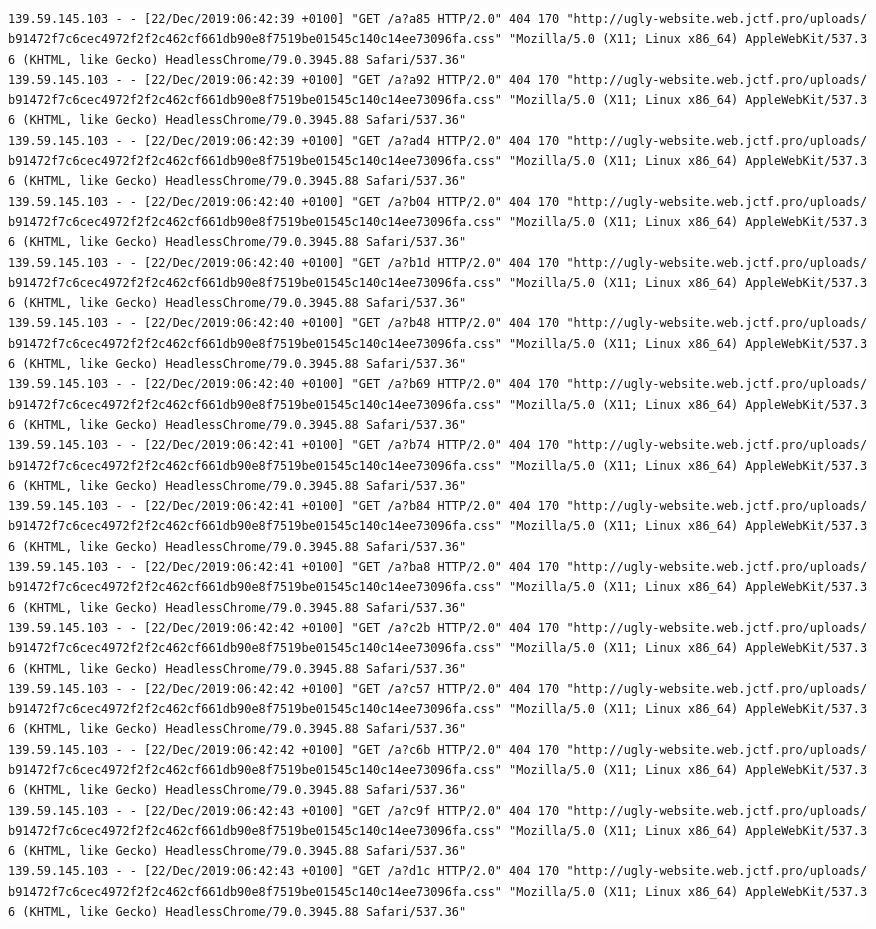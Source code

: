 ```
139.59.145.103 - - [22/Dec/2019:06:42:39 +0100] "GET /a?a85 HTTP/2.0" 404 170 "http://ugly-website.web.jctf.pro/uploads/b91472f7c6cec4972f2f2c462cf661db90e8f7519be01545c140c14ee73096fa.css" "Mozilla/5.0 (X11; Linux x86_64) AppleWebKit/537.36 (KHTML, like Gecko) HeadlessChrome/79.0.3945.88 Safari/537.36"
139.59.145.103 - - [22/Dec/2019:06:42:39 +0100] "GET /a?a92 HTTP/2.0" 404 170 "http://ugly-website.web.jctf.pro/uploads/b91472f7c6cec4972f2f2c462cf661db90e8f7519be01545c140c14ee73096fa.css" "Mozilla/5.0 (X11; Linux x86_64) AppleWebKit/537.36 (KHTML, like Gecko) HeadlessChrome/79.0.3945.88 Safari/537.36"
139.59.145.103 - - [22/Dec/2019:06:42:39 +0100] "GET /a?ad4 HTTP/2.0" 404 170 "http://ugly-website.web.jctf.pro/uploads/b91472f7c6cec4972f2f2c462cf661db90e8f7519be01545c140c14ee73096fa.css" "Mozilla/5.0 (X11; Linux x86_64) AppleWebKit/537.36 (KHTML, like Gecko) HeadlessChrome/79.0.3945.88 Safari/537.36"
139.59.145.103 - - [22/Dec/2019:06:42:40 +0100] "GET /a?b04 HTTP/2.0" 404 170 "http://ugly-website.web.jctf.pro/uploads/b91472f7c6cec4972f2f2c462cf661db90e8f7519be01545c140c14ee73096fa.css" "Mozilla/5.0 (X11; Linux x86_64) AppleWebKit/537.36 (KHTML, like Gecko) HeadlessChrome/79.0.3945.88 Safari/537.36"
139.59.145.103 - - [22/Dec/2019:06:42:40 +0100] "GET /a?b1d HTTP/2.0" 404 170 "http://ugly-website.web.jctf.pro/uploads/b91472f7c6cec4972f2f2c462cf661db90e8f7519be01545c140c14ee73096fa.css" "Mozilla/5.0 (X11; Linux x86_64) AppleWebKit/537.36 (KHTML, like Gecko) HeadlessChrome/79.0.3945.88 Safari/537.36"
139.59.145.103 - - [22/Dec/2019:06:42:40 +0100] "GET /a?b48 HTTP/2.0" 404 170 "http://ugly-website.web.jctf.pro/uploads/b91472f7c6cec4972f2f2c462cf661db90e8f7519be01545c140c14ee73096fa.css" "Mozilla/5.0 (X11; Linux x86_64) AppleWebKit/537.36 (KHTML, like Gecko) HeadlessChrome/79.0.3945.88 Safari/537.36"
139.59.145.103 - - [22/Dec/2019:06:42:40 +0100] "GET /a?b69 HTTP/2.0" 404 170 "http://ugly-website.web.jctf.pro/uploads/b91472f7c6cec4972f2f2c462cf661db90e8f7519be01545c140c14ee73096fa.css" "Mozilla/5.0 (X11; Linux x86_64) AppleWebKit/537.36 (KHTML, like Gecko) HeadlessChrome/79.0.3945.88 Safari/537.36"
139.59.145.103 - - [22/Dec/2019:06:42:41 +0100] "GET /a?b74 HTTP/2.0" 404 170 "http://ugly-website.web.jctf.pro/uploads/b91472f7c6cec4972f2f2c462cf661db90e8f7519be01545c140c14ee73096fa.css" "Mozilla/5.0 (X11; Linux x86_64) AppleWebKit/537.36 (KHTML, like Gecko) HeadlessChrome/79.0.3945.88 Safari/537.36"
139.59.145.103 - - [22/Dec/2019:06:42:41 +0100] "GET /a?b84 HTTP/2.0" 404 170 "http://ugly-website.web.jctf.pro/uploads/b91472f7c6cec4972f2f2c462cf661db90e8f7519be01545c140c14ee73096fa.css" "Mozilla/5.0 (X11; Linux x86_64) AppleWebKit/537.36 (KHTML, like Gecko) HeadlessChrome/79.0.3945.88 Safari/537.36"
139.59.145.103 - - [22/Dec/2019:06:42:41 +0100] "GET /a?ba8 HTTP/2.0" 404 170 "http://ugly-website.web.jctf.pro/uploads/b91472f7c6cec4972f2f2c462cf661db90e8f7519be01545c140c14ee73096fa.css" "Mozilla/5.0 (X11; Linux x86_64) AppleWebKit/537.36 (KHTML, like Gecko) HeadlessChrome/79.0.3945.88 Safari/537.36"
139.59.145.103 - - [22/Dec/2019:06:42:42 +0100] "GET /a?c2b HTTP/2.0" 404 170 "http://ugly-website.web.jctf.pro/uploads/b91472f7c6cec4972f2f2c462cf661db90e8f7519be01545c140c14ee73096fa.css" "Mozilla/5.0 (X11; Linux x86_64) AppleWebKit/537.36 (KHTML, like Gecko) HeadlessChrome/79.0.3945.88 Safari/537.36"
139.59.145.103 - - [22/Dec/2019:06:42:42 +0100] "GET /a?c57 HTTP/2.0" 404 170 "http://ugly-website.web.jctf.pro/uploads/b91472f7c6cec4972f2f2c462cf661db90e8f7519be01545c140c14ee73096fa.css" "Mozilla/5.0 (X11; Linux x86_64) AppleWebKit/537.36 (KHTML, like Gecko) HeadlessChrome/79.0.3945.88 Safari/537.36"
139.59.145.103 - - [22/Dec/2019:06:42:42 +0100] "GET /a?c6b HTTP/2.0" 404 170 "http://ugly-website.web.jctf.pro/uploads/b91472f7c6cec4972f2f2c462cf661db90e8f7519be01545c140c14ee73096fa.css" "Mozilla/5.0 (X11; Linux x86_64) AppleWebKit/537.36 (KHTML, like Gecko) HeadlessChrome/79.0.3945.88 Safari/537.36"
139.59.145.103 - - [22/Dec/2019:06:42:43 +0100] "GET /a?c9f HTTP/2.0" 404 170 "http://ugly-website.web.jctf.pro/uploads/b91472f7c6cec4972f2f2c462cf661db90e8f7519be01545c140c14ee73096fa.css" "Mozilla/5.0 (X11; Linux x86_64) AppleWebKit/537.36 (KHTML, like Gecko) HeadlessChrome/79.0.3945.88 Safari/537.36"
139.59.145.103 - - [22/Dec/2019:06:42:43 +0100] "GET /a?d1c HTTP/2.0" 404 170 "http://ugly-website.web.jctf.pro/uploads/b91472f7c6cec4972f2f2c462cf661db90e8f7519be01545c140c14ee73096fa.css" "Mozilla/5.0 (X11; Linux x86_64) AppleWebKit/537.36 (KHTML, like Gecko) HeadlessChrome/79.0.3945.88 Safari/537.36"
```